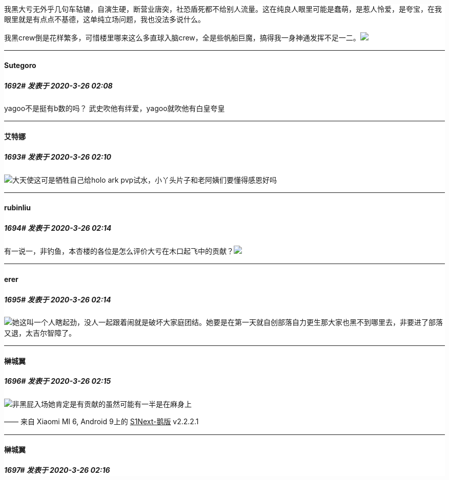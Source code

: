 
我黑大亏无外乎几句车轱辘，自演生硬，断营业唐突，社恐盾死都不给别人流量。这在纯良人眼里可能是蠢萌，是惹人怜爱，是夸宝，在我眼里就是有点点不基德，这单纯立场问题，我也没法多说什么。


我黑crew倒是花样繁多，可惜楼里哪来这么多直球入脑crew，全是些帆船巨魔，搞得我一身神通发挥不足一二。<img src="https://static.saraba1st.com/image/smiley/face2017/117.png" referrerpolicy="no-referrer">


-----

####  Sutegoro  
##### 1692#       发表于 2020-3-26 02:08


yagoo不是挺有b数的吗？ 武史吹他有绊爱，yagoo就吹他有白皇夸皇


-----

####  艾特娜  
##### 1693#       发表于 2020-3-26 02:10


<img src="https://static.saraba1st.com/image/smiley/face2017/169.gif" referrerpolicy="no-referrer">大天使这可是牺牲自己给holo ark pvp试水，小丫头片子和老阿姨们要懂得感恩好吗


-----

####  rubinliu  
##### 1694#       发表于 2020-3-26 02:14


有一说一，非钓鱼，本杏楼的各位是怎么评价大亏在木口起飞中的贡献？<img src="https://static.saraba1st.com/image/smiley/face2017/067.png" referrerpolicy="no-referrer">


-----

####  erer  
##### 1695#       发表于 2020-3-26 02:14


<img src="https://static.saraba1st.com/image/smiley/face2017/067.png" referrerpolicy="no-referrer">她这叫一个人瞎起劲，没人一起跟着闹就是破坏大家庭团结。她要是在第一天就自创部落自力更生那大家也黑不到哪里去，非要进了部落又退，太吉尔智障了。


-----

####  榊城翼  
##### 1696#       发表于 2020-3-26 02:15


<img src="https://static.saraba1st.com/image/smiley/face2017/067.png" referrerpolicy="no-referrer">非黑屁入场她肯定是有贡献的虽然可能有一半是在麻身上

—— 来自 Xiaomi MI 6, Android 9上的 [S1Next-鹅版](https://github.com/ykrank/S1-Next/releases) v2.2.2.1


-----

####  榊城翼  
##### 1697#       发表于 2020-3-26 02:16
